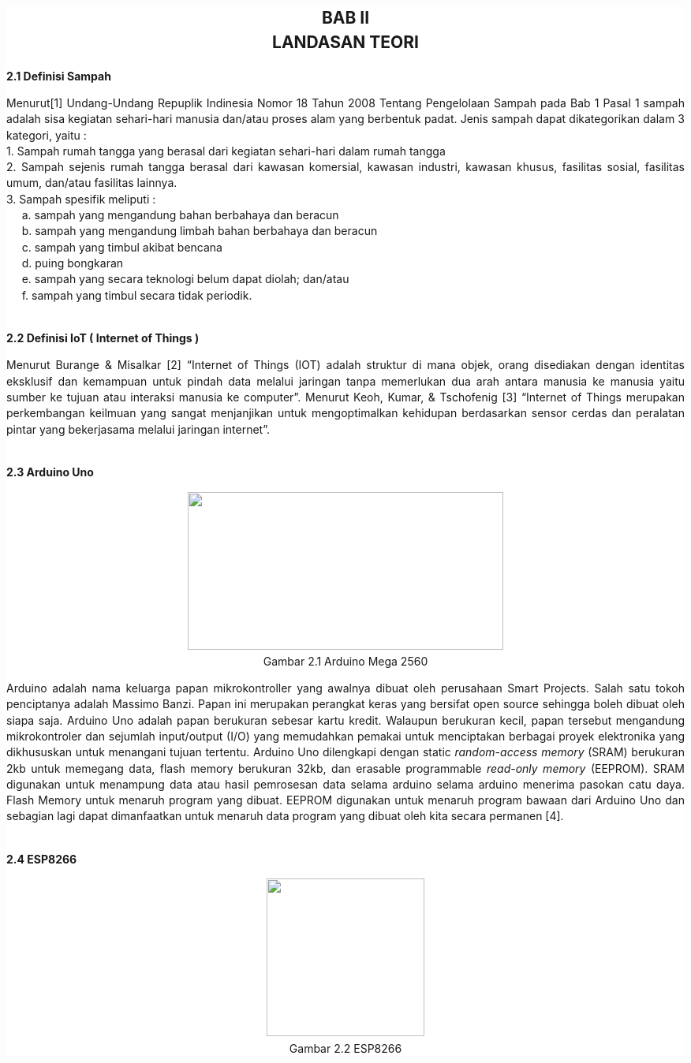 <h2 align="center">BAB II  <br> LANDASAN TEORI </h2>
<strong>2.1 Definisi Sampah</strong>
<p align="justify">
Menurut[1] Undang-Undang Repuplik Indinesia Nomor 18 Tahun 2008 Tentang Pengelolaan Sampah pada Bab 1 Pasal 1 sampah adalah sisa kegiatan sehari-hari manusia dan/atau proses alam yang berbentuk padat. Jenis sampah dapat dikategorikan dalam 3 kategori, yaitu :
<br>
1. Sampah rumah tangga yang berasal dari kegiatan sehari-hari dalam rumah tangga
<br>
2. Sampah sejenis rumah tangga berasal dari kawasan komersial, kawasan industri, kawasan khusus, fasilitas sosial, fasilitas umum, dan/atau fasilitas lainnya.
<br>
3. Sampah spesifik meliputi : 
<br>
&nbsp;&nbsp;&nbsp;&nbsp;&nbsp;a. sampah yang mengandung bahan berbahaya dan beracun
<br>
&nbsp;&nbsp;&nbsp;&nbsp;&nbsp;b. sampah yang mengandung limbah bahan berbahaya dan beracun
<br>
&nbsp;&nbsp;&nbsp;&nbsp;&nbsp;c. sampah yang timbul akibat bencana
<br>
&nbsp;&nbsp;&nbsp;&nbsp;&nbsp;d. puing bongkaran 
<br>
&nbsp;&nbsp;&nbsp;&nbsp;&nbsp;e. sampah yang secara teknologi belum dapat diolah; dan/atau 
<br>
&nbsp;&nbsp;&nbsp;&nbsp;&nbsp;f. sampah yang timbul secara tidak periodik.
</p>
<br>
<strong>2.2 Definisi IoT ( Internet of Things )</strong>
<p align="justify">
Menurut  Burange & Misalkar [2] “Internet of Things (IOT) adalah struktur di mana objek, orang disediakan dengan identitas eksklusif dan kemampuan untuk pindah data melalui jaringan tanpa memerlukan dua arah antara manusia ke manusia yaitu sumber ke tujuan atau interaksi manusia ke computer”. Menurut Keoh, Kumar, & Tschofenig [3] “Internet of Things merupakan perkembangan keilmuan yang sangat menjanjikan untuk mengoptimalkan kehidupan berdasarkan sensor cerdas dan peralatan pintar yang bekerjasama melalui jaringan internet”.
</p>
<br>
<strong>2.3 Arduino Uno</strong>
<p align="center">
    <img src="../../img/proposal/arduinomega.jpg" width="400" height="200">
    <br>
    Gambar 2.1 Arduino Mega 2560
</p>
<p align="justify">
Arduino adalah nama keluarga papan mikrokontroller yang awalnya dibuat oleh perusahaan Smart Projects. Salah satu tokoh penciptanya adalah Massimo Banzi. Papan ini merupakan perangkat keras yang bersifat open source sehingga boleh dibuat oleh siapa saja. Arduino Uno adalah papan berukuran sebesar kartu kredit. Walaupun berukuran kecil, papan tersebut mengandung mikrokontroler dan sejumlah input/output (I/O) yang memudahkan pemakai untuk menciptakan berbagai proyek elektronika yang dikhususkan untuk menangani tujuan tertentu. Arduino Uno dilengkapi dengan static <i>random-access memory</i> (SRAM) berukuran 2kb untuk memegang data, flash memory berukuran 32kb, dan erasable programmable <i>read-only memory</i> (EEPROM). SRAM digunakan untuk menampung data atau hasil pemrosesan data selama arduino selama arduino menerima pasokan catu daya. Flash Memory untuk menaruh program yang dibuat. EEPROM digunakan untuk menaruh program bawaan dari Arduino Uno dan sebagian lagi dapat dimanfaatkan untuk menaruh data program yang dibuat oleh kita secara permanen [4].
</p>
<br>
<strong>2.4 ESP8266</strong>
<p align="center">
    <img src="../../img/proposal/esp8266.jpg" width="200" height="200">
    <br>
    Gambar 2.2 ESP8266
